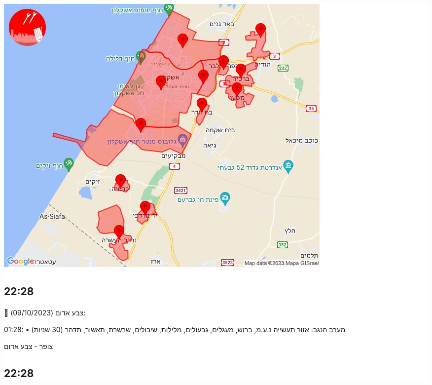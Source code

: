 ![Photo](images/13154.jpg)

## 22:28

🔴 צבע אדום (09/10/2023):

01:28:
• מערב הנגב: אזור תעשייה נ.ע.מ, ברוש, מעגלים, גבעולים, מלילות, שיבולים, שרשרת, תאשור, תדהר (30 שניות)

צופר - צבע אדום

## 22:28
